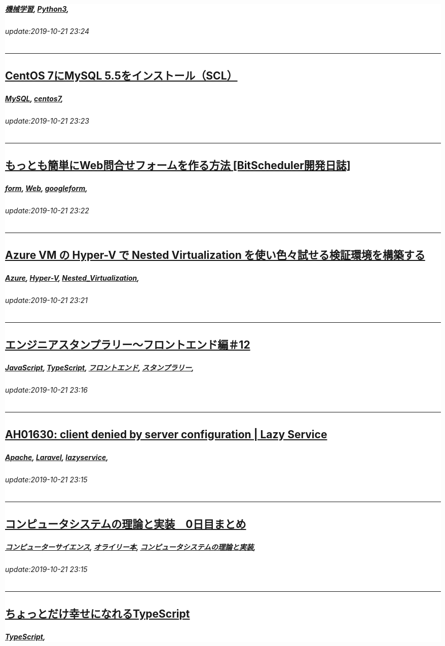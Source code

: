 ##### [機械学習](https://qiita.com/tags/機械学習), [Python3](https://qiita.com/tags/Python3), 
###### update:2019-10-21 23:24
---
## [CentOS 7にMySQL 5.5をインストール（SCL）](https://qiita.com/witchcraze/items/456d547470066dd7c7da)
##### [MySQL](https://qiita.com/tags/MySQL), [centos7](https://qiita.com/tags/centos7), 
###### update:2019-10-21 23:23
---
## [もっとも簡単にWeb問合せフォームを作る方法 [BitScheduler開発日誌]](https://qiita.com/isatan@github/items/92f0cccb98f0e8ae3199)
##### [form](https://qiita.com/tags/form), [Web](https://qiita.com/tags/Web), [googleform](https://qiita.com/tags/googleform), 
###### update:2019-10-21 23:22
---
## [Azure VM の Hyper-V で Nested Virtualization を使い色々試せる検証環境を構築する](https://qiita.com/komiyasa/items/058e6e51f3444d1e42f9)
##### [Azure](https://qiita.com/tags/Azure), [Hyper-V](https://qiita.com/tags/Hyper-V), [Nested_Virtualization](https://qiita.com/tags/Nested_Virtualization), 
###### update:2019-10-21 23:21
---
## [エンジニアスタンプラリー～フロントエンド編＃12](https://qiita.com/tonchan1216/items/5276110d717b41a2b823)
##### [JavaScript](https://qiita.com/tags/JavaScript), [TypeScript](https://qiita.com/tags/TypeScript), [フロントエンド](https://qiita.com/tags/フロントエンド), [スタンプラリー](https://qiita.com/tags/スタンプラリー), 
###### update:2019-10-21 23:16
---
## [AH01630: client denied by server configuration | Lazy Service](https://qiita.com/freelazy/items/25e09b7a895c94efe8bd)
##### [Apache](https://qiita.com/tags/Apache), [Laravel](https://qiita.com/tags/Laravel), [lazyservice](https://qiita.com/tags/lazyservice), 
###### update:2019-10-21 23:15
---
## [コンピュータシステムの理論と実装　0日目まとめ](https://qiita.com/iroiroiron/items/9f5132ab5111da0c0e19)
##### [コンピューターサイエンス](https://qiita.com/tags/コンピューターサイエンス), [オライリー本](https://qiita.com/tags/オライリー本), [コンピュータシステムの理論と実装](https://qiita.com/tags/コンピュータシステムの理論と実装), 
###### update:2019-10-21 23:15
---
## [ちょっとだけ幸せになれるTypeScript](https://qiita.com/suzuki_sh/items/028598c173881349aad3)
##### [TypeScript](https://qiita.com/tags/TypeScript), 